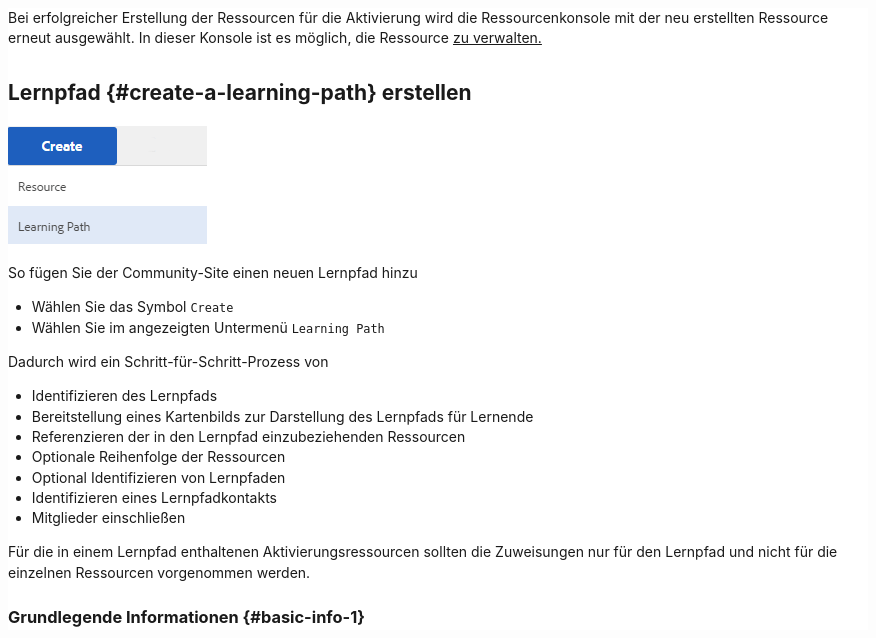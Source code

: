 Bei erfolgreicher Erstellung der Ressourcen für die Aktivierung wird die Ressourcenkonsole mit der neu erstellten Ressource erneut ausgewählt. In dieser Konsole ist es möglich, die Ressource [zu verwalten.](#managing-a-resource)

## Lernpfad {#create-a-learning-path} erstellen

![chlimage_1-176](assets/chlimage_1-176.png)

So fügen Sie der Community-Site einen neuen Lernpfad hinzu

* Wählen Sie das Symbol `Create`
* Wählen Sie im angezeigten Untermenü `Learning Path`

Dadurch wird ein Schritt-für-Schritt-Prozess von

* Identifizieren des Lernpfads
* Bereitstellung eines Kartenbilds zur Darstellung des Lernpfads für Lernende
* Referenzieren der in den Lernpfad einzubeziehenden Ressourcen
* Optionale Reihenfolge der Ressourcen
* Optional Identifizieren von Lernpfaden
* Identifizieren eines Lernpfadkontakts
* Mitglieder einschließen

Für die in einem Lernpfad enthaltenen Aktivierungsressourcen sollten die Zuweisungen nur für den Lernpfad und nicht für die einzelnen Ressourcen vorgenommen werden.

### Grundlegende Informationen {#basic-info-1}
